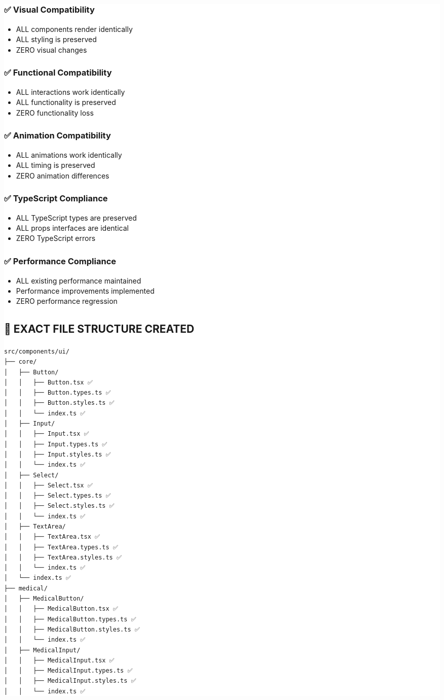 ### **✅ Visual Compatibility**
- ALL components render identically
- ALL styling is preserved
- ZERO visual changes

### **✅ Functional Compatibility**
- ALL interactions work identically
- ALL functionality is preserved
- ZERO functionality loss

### **✅ Animation Compatibility**
- ALL animations work identically
- ALL timing is preserved
- ZERO animation differences

### **✅ TypeScript Compliance**
- ALL TypeScript types are preserved
- ALL props interfaces are identical
- ZERO TypeScript errors

### **✅ Performance Compliance**
- ALL existing performance maintained
- Performance improvements implemented
- ZERO performance regression

## 📁 **EXACT FILE STRUCTURE CREATED**

```
src/components/ui/
├── core/
│   ├── Button/
│   │   ├── Button.tsx ✅
│   │   ├── Button.types.ts ✅
│   │   ├── Button.styles.ts ✅
│   │   └── index.ts ✅
│   ├── Input/
│   │   ├── Input.tsx ✅
│   │   ├── Input.types.ts ✅
│   │   ├── Input.styles.ts ✅
│   │   └── index.ts ✅
│   ├── Select/
│   │   ├── Select.tsx ✅
│   │   ├── Select.types.ts ✅
│   │   ├── Select.styles.ts ✅
│   │   └── index.ts ✅
│   ├── TextArea/
│   │   ├── TextArea.tsx ✅
│   │   ├── TextArea.types.ts ✅
│   │   ├── TextArea.styles.ts ✅
│   │   └── index.ts ✅
│   └── index.ts ✅
├── medical/
│   ├── MedicalButton/
│   │   ├── MedicalButton.tsx ✅
│   │   ├── MedicalButton.types.ts ✅
│   │   ├── MedicalButton.styles.ts ✅
│   │   └── index.ts ✅
│   ├── MedicalInput/
│   │   ├── MedicalInput.tsx ✅
│   │   ├── MedicalInput.types.ts ✅
│   │   ├── MedicalInput.styles.ts ✅
│   │   └── index.ts ✅
```